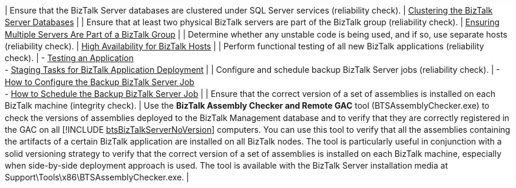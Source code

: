 |                        Ensure that the BizTalk Server databases are clustered under SQL Server services (reliability check).                        |                                                                                                                                                                                                                                                                                                                                                                           [Clustering the BizTalk Server Databases](../technical-guides/clustering-the-biztalk-server-databases2.md)                                                                                                                                                                                                                                                                                                                                                                           |
|                        Ensure that at least two physical BizTalk servers are part of the BizTalk group (reliability check).                         |                                                                                                                                                                                                                                                                                                                                                                      [Ensuring Multiple Servers Are Part of a BizTalk Group](../technical-guides/maintaining-reliability.md#BKMK_BTSGrp)                                                                                                                                                                                                                                                                                                                                                                       |
|                        Determine whether any unstable code is being used, and if so, use separate hosts (reliability check).                        |                                                                                                                                                                                                                                                                                                                                                                               [High Availability for BizTalk Hosts](../technical-guides/high-availability-for-biztalk-hosts.md)                                                                                                                                                                                                                                                                                                                                                                                |
|                                   Perform functional testing of all new BizTalk applications (reliability check).                                   |                                                                                                                                                                                                                                                                                                                              -   [Testing an Application](../technical-guides/testing-an-application.md)<br />-   [Staging Tasks for BizTalk Application Deployment](../core/staging-tasks-for-biztalk-application-deployment.md)                                                                                                                                                                                                                                                                                                                              |
|                                       Configure and schedule backup BizTalk Server jobs (reliability check).                                        |                                                                                                                                                                                                                                                                                                               -   [How to Configure the Backup BizTalk Server Job](../core/how-to-configure-the-backup-biztalk-server-job.md)<br />-   [How to Schedule the Backup BizTalk Server Job](../core/how-to-schedule-the-backup-biztalk-server-job.md)                                                                                                                                                                                                                                                                                                               |
|                   Ensure that the correct version of a set of assemblies is installed on each BizTalk machine (integrity check).                    | Use the <strong>BizTalk Assembly Checker and Remote GAC</strong> tool (BTSAssemblyChecker.exe) to check the versions of assemblies deployed to the BizTalk Management database and to verify that they are correctly registered in the GAC on all [!INCLUDE [btsBizTalkServerNoVersion](../includes/btsbiztalkservernoversion-md.md)] computers. You can use this tool to verify that all the assemblies containing the artifacts of a certain BizTalk application are installed on all BizTalk nodes. The tool is particularly useful in conjunction with a solid versioning strategy to verify that the correct version of a set of assemblies is installed on each BizTalk machine, especially when side-by-side deployment approach is used. The tool is available with the BizTalk Server installation media at Support\Tools\x86\BTSAssemblyChecker.exe. |